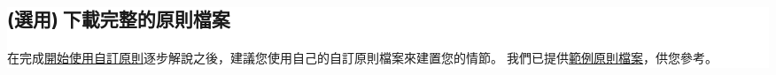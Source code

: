 
## <a name="optional-download-the-complete-policy-files"></a>(選用) 下載完整的原則檔案
在完成[開始使用自訂原則](active-directory-b2c-get-started-custom.md)逐步解說之後，建議您使用自己的自訂原則檔案來建置您的情節。 我們已提供[範例原則檔案](https://github.com/Azure-Samples/active-directory-b2c-custom-policy-starterpack/tree/master/scenarios/aadb2c-ief-setup-twitter-app)，供您參考。
